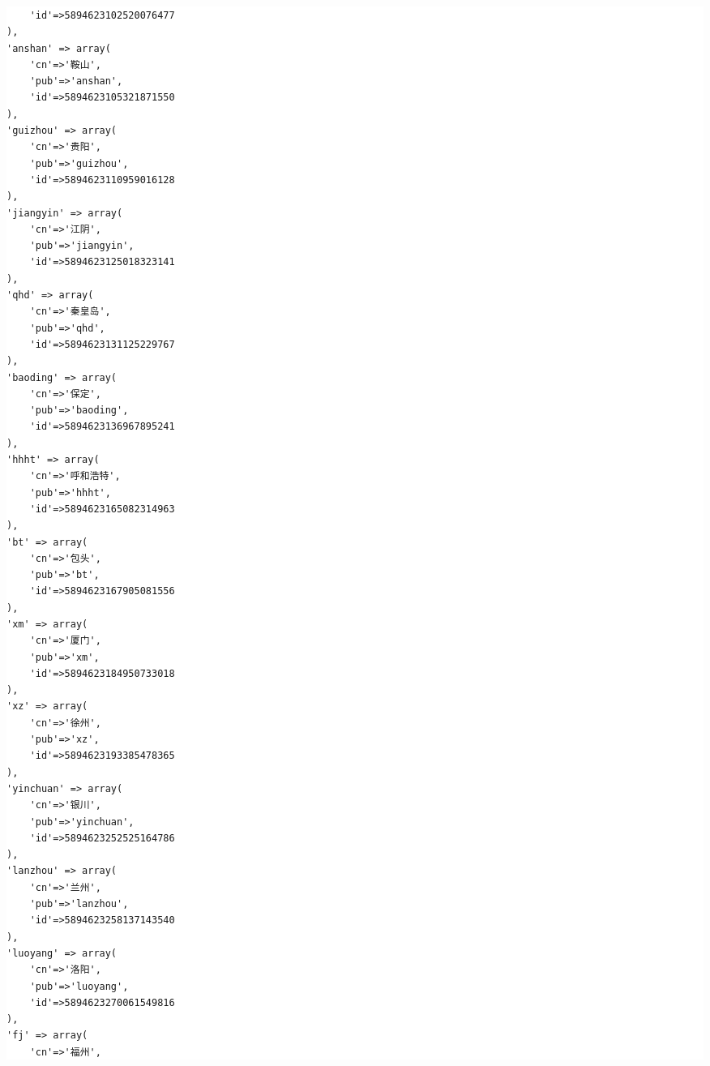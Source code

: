 		'id'=>5894623102520076477
	),
	'anshan' => array(
		'cn'=>'鞍山',
		'pub'=>'anshan',
		'id'=>5894623105321871550
	),
	'guizhou' => array(
		'cn'=>'贵阳',
		'pub'=>'guizhou',
		'id'=>5894623110959016128
	),
	'jiangyin' => array(
		'cn'=>'江阴',
		'pub'=>'jiangyin',
		'id'=>5894623125018323141
	),
	'qhd' => array(
		'cn'=>'秦皇岛',
		'pub'=>'qhd',
		'id'=>5894623131125229767
	),
	'baoding' => array(
		'cn'=>'保定',
		'pub'=>'baoding',
		'id'=>5894623136967895241
	),
	'hhht' => array(
		'cn'=>'呼和浩特',
		'pub'=>'hhht',
		'id'=>5894623165082314963
	),
	'bt' => array(
		'cn'=>'包头',
		'pub'=>'bt',
		'id'=>5894623167905081556
	),
	'xm' => array(
		'cn'=>'厦门',
		'pub'=>'xm',
		'id'=>5894623184950733018
	),
	'xz' => array(
		'cn'=>'徐州',
		'pub'=>'xz',
		'id'=>5894623193385478365
	),
	'yinchuan' => array(
		'cn'=>'银川',
		'pub'=>'yinchuan',
		'id'=>5894623252525164786
	),
	'lanzhou' => array(
		'cn'=>'兰州',
		'pub'=>'lanzhou',
		'id'=>5894623258137143540
	),
	'luoyang' => array(
		'cn'=>'洛阳',
		'pub'=>'luoyang',
		'id'=>5894623270061549816
	),
	'fj' => array(
		'cn'=>'福州',